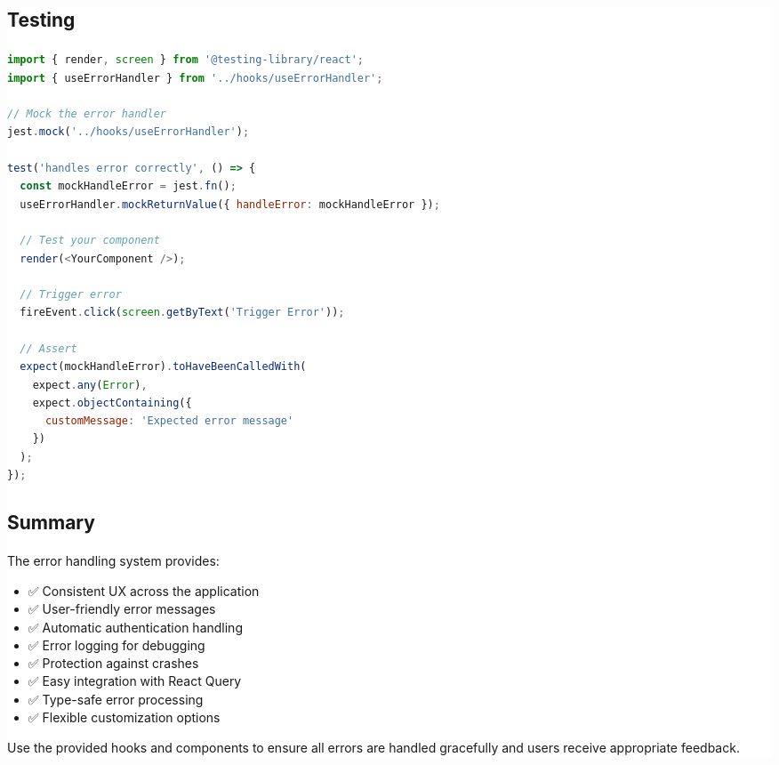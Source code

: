 ## Testing

```javascript
import { render, screen } from '@testing-library/react';
import { useErrorHandler } from '../hooks/useErrorHandler';

// Mock the error handler
jest.mock('../hooks/useErrorHandler');

test('handles error correctly', () => {
  const mockHandleError = jest.fn();
  useErrorHandler.mockReturnValue({ handleError: mockHandleError });

  // Test your component
  render(<YourComponent />);

  // Trigger error
  fireEvent.click(screen.getByText('Trigger Error'));

  // Assert
  expect(mockHandleError).toHaveBeenCalledWith(
    expect.any(Error),
    expect.objectContaining({
      customMessage: 'Expected error message'
    })
  );
});
```

## Summary

The error handling system provides:
- ✅ Consistent UX across the application
- ✅ User-friendly error messages
- ✅ Automatic authentication handling
- ✅ Error logging for debugging
- ✅ Protection against crashes
- ✅ Easy integration with React Query
- ✅ Type-safe error processing
- ✅ Flexible customization options

Use the provided hooks and components to ensure all errors are handled gracefully and users receive appropriate feedback.
